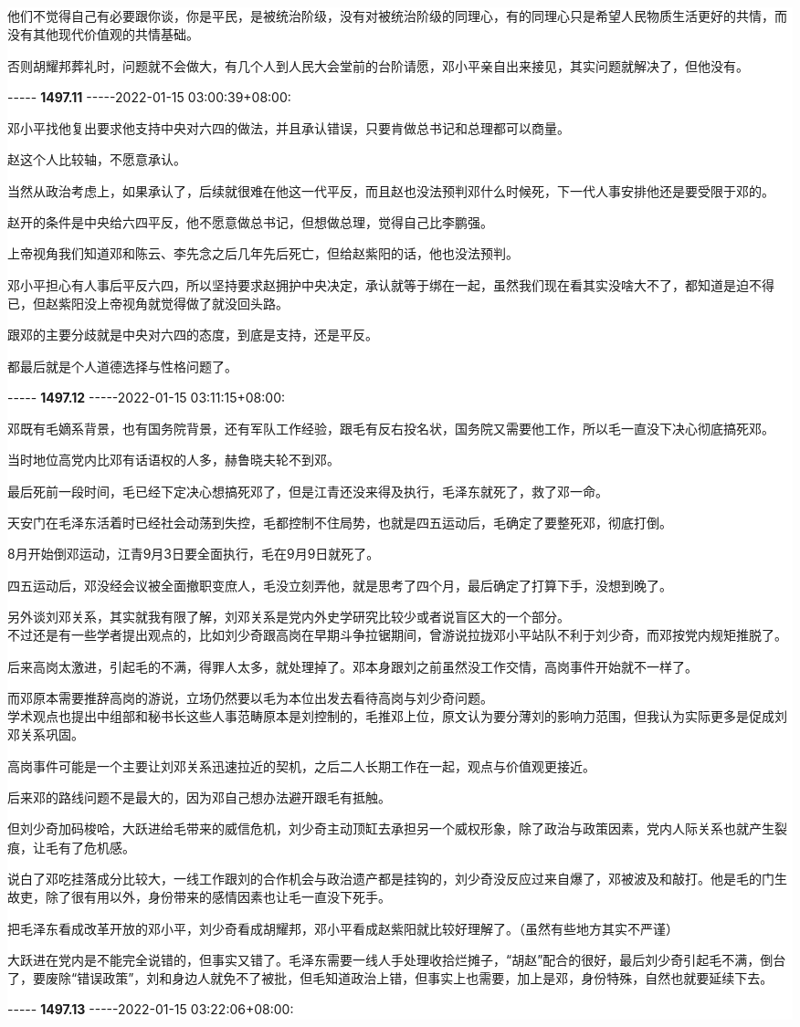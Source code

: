 他们不觉得自己有必要跟你谈，你是平民，是被统治阶级，没有对被统治阶级的同理心，有的同理心只是希望人民物质生活更好的共情，而没有其他现代价值观的共情基础。

否则胡耀邦葬礼时，问题就不会做大，有几个人到人民大会堂前的台阶请愿，邓小平亲自出来接见，其实问题就解决了，但他没有。

----- __1497.11__ -----2022-01-15 03:00:39+08:00:

邓小平找他复出要求他支持中央对六四的做法，并且承认错误，只要肯做总书记和总理都可以商量。

赵这个人比较轴，不愿意承认。

当然从政治考虑上，如果承认了，后续就很难在他这一代平反，而且赵也没法预判邓什么时候死，下一代人事安排他还是要受限于邓的。

赵开的条件是中央给六四平反，他不愿意做总书记，但想做总理，觉得自己比李鹏强。

上帝视角我们知道邓和陈云、李先念之后几年先后死亡，但给赵紫阳的话，他也没法预判。

邓小平担心有人事后平反六四，所以坚持要求赵拥护中央决定，承认就等于绑在一起，虽然我们现在看其实没啥大不了，都知道是迫不得已，但赵紫阳没上帝视角就觉得做了就没回头路。

跟邓的主要分歧就是中央对六四的态度，到底是支持，还是平反。

都最后就是个人道德选择与性格问题了。

----- __1497.12__ -----2022-01-15 03:11:15+08:00:

邓既有毛嫡系背景，也有国务院背景，还有军队工作经验，跟毛有反右投名状，国务院又需要他工作，所以毛一直没下决心彻底搞死邓。

当时地位高党内比邓有话语权的人多，赫鲁晓夫轮不到邓。

最后死前一段时间，毛已经下定决心想搞死邓了，但是江青还没来得及执行，毛泽东就死了，救了邓一命。

天安门在毛泽东活着时已经社会动荡到失控，毛都控制不住局势，也就是四五运动后，毛确定了要整死邓，彻底打倒。

8月开始倒邓运动，江青9月3日要全面执行，毛在9月9日就死了。

四五运动后，邓没经会议被全面撤职变庶人，毛没立刻弄他，就是思考了四个月，最后确定了打算下手，没想到晚了。

另外谈刘邓关系，其实就我有限了解，刘邓关系是党内外史学研究比较少或者说盲区大的一个部分。  
不过还是有一些学者提出观点的，比如刘少奇跟高岗在早期斗争拉锯期间，曾游说拉拢邓小平站队不利于刘少奇，而邓按党内规矩推脱了。

  
后来高岗太激进，引起毛的不满，得罪人太多，就处理掉了。邓本身跟刘之前虽然没工作交情，高岗事件开始就不一样了。

  
而邓原本需要推辞高岗的游说，立场仍然要以毛为本位出发去看待高岗与刘少奇问题。  
学术观点也提出中组部和秘书长这些人事范畴原本是刘控制的，毛推邓上位，原文认为要分薄刘的影响力范围，但我认为实际更多是促成刘邓关系巩固。

  
高岗事件可能是一个主要让刘邓关系迅速拉近的契机，之后二人长期工作在一起，观点与价值观更接近。

  
后来邓的路线问题不是最大的，因为邓自己想办法避开跟毛有抵触。

  
但刘少奇加码梭哈，大跃进给毛带来的威信危机，刘少奇主动顶缸去承担另一个威权形象，除了政治与政策因素，党内人际关系也就产生裂痕，让毛有了危机感。

  
说白了邓吃挂落成分比较大，一线工作跟刘的合作机会与政治遗产都是挂钩的，刘少奇没反应过来自爆了，邓被波及和敲打。他是毛的门生故吏，除了很有用以外，身份带来的感情因素也让毛一直没下死手。

  
把毛泽东看成改革开放的邓小平，刘少奇看成胡耀邦，邓小平看成赵紫阳就比较好理解了。（虽然有些地方其实不严谨）

  
大跃进在党内是不能完全说错的，但事实又错了。毛泽东需要一线人手处理收拾烂摊子，“胡赵”配合的很好，最后刘少奇引起毛不满，倒台了，要废除“错误政策”，刘和身边人就免不了被批，但毛知道政治上错，但事实上也需要，加上是邓，身份特殊，自然也就要延续下去。

----- __1497.13__ -----2022-01-15 03:22:06+08:00:

